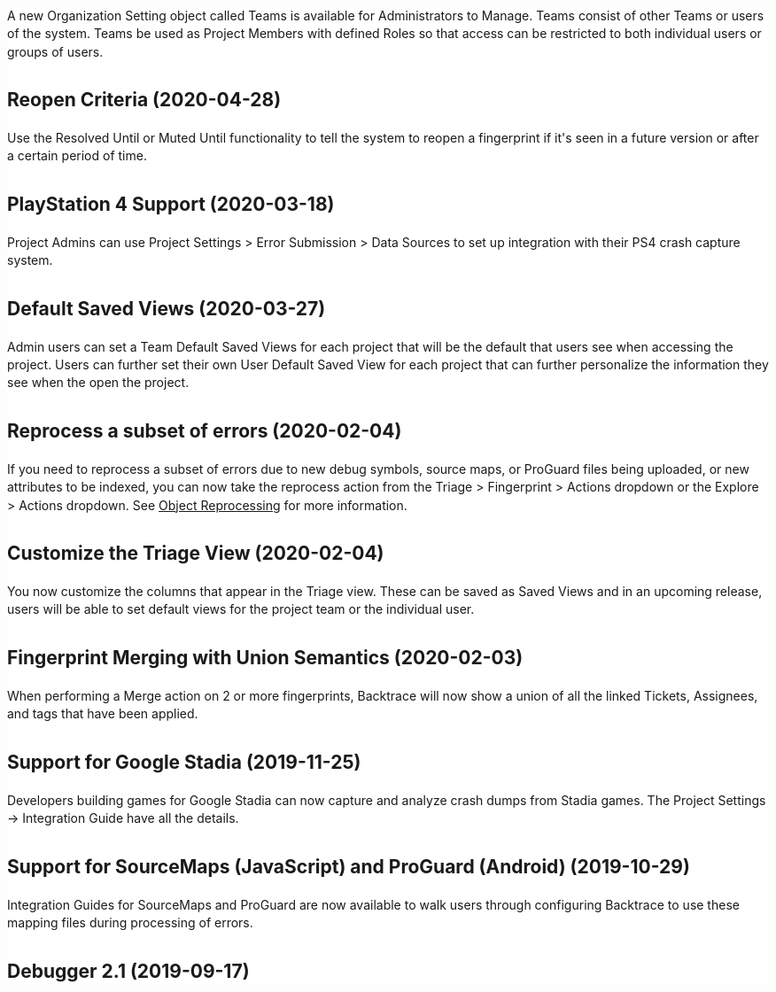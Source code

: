 A new Organization Setting object called Teams is available for Administrators to Manage. Teams consist of other Teams or users of the system. Teams be used as Project Members with defined Roles so that access can be restricted to both individual users or groups of users.

## Reopen Criteria (2020-04-28)

Use the Resolved Until or Muted Until functionality to tell the system to reopen a fingerprint if it's seen in a future version or after a certain period of time.

## PlayStation 4 Support (2020-03-18)

Project Admins can use Project Settings > Error Submission > Data Sources to set up integration with their PS4 crash capture system.

## Default Saved Views (2020-03-27)

Admin users can set a Team Default Saved Views for each project that will be the default that users see when accessing the project. Users can further set their own User Default Saved View for each project that can further personalize the information they see when the open the project.

## Reprocess a subset of errors (2020-02-04)

If you need to reprocess a subset of errors due to new debug symbols, source maps, or ProGuard files being uploaded, or new attributes to be indexed, you can now take the reprocess action from the Triage > Fingerprint > Actions dropdown or the Explore > Actions dropdown. See [Object Reprocessing](/error-reporting/project-setup/object-reprocessing/) for more information.

## Customize the Triage View (2020-02-04)

You now customize the columns that appear in the Triage view. These can be saved as Saved Views and in an upcoming release, users will be able to set default views for the project team or the individual user.

## Fingerprint Merging with Union Semantics (2020-02-03)

When performing a Merge action on 2 or more fingerprints, Backtrace will now show a union of all the linked Tickets, Assignees, and tags that have been applied.

## Support for Google Stadia (2019-11-25)

Developers building games for Google Stadia can now capture and analyze crash dumps from Stadia games. The Project Settings -> Integration Guide have all the details.

## Support for SourceMaps (JavaScript) and ProGuard (Android) (2019-10-29)

Integration Guides for SourceMaps and ProGuard are now available to walk users through configuring Backtrace to use these mapping files during processing of errors.

## Debugger 2.1 (2019-09-17)
